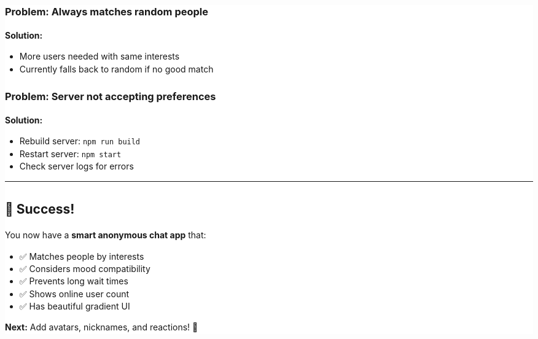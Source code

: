 ### Problem: Always matches random people
**Solution:**
- More users needed with same interests
- Currently falls back to random if no good match

### Problem: Server not accepting preferences
**Solution:**
- Rebuild server: `npm run build`
- Restart server: `npm start`
- Check server logs for errors

---

## 🎉 Success!

You now have a **smart anonymous chat app** that:
- ✅ Matches people by interests
- ✅ Considers mood compatibility  
- ✅ Prevents long wait times
- ✅ Shows online user count
- ✅ Has beautiful gradient UI

**Next:** Add avatars, nicknames, and reactions! 🚀
